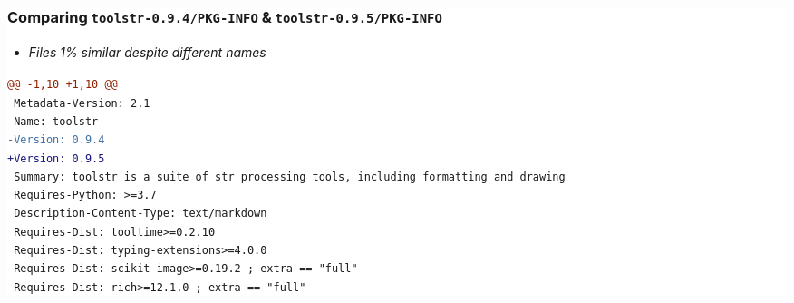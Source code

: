 ### Comparing `toolstr-0.9.4/PKG-INFO` & `toolstr-0.9.5/PKG-INFO`

 * *Files 1% similar despite different names*

```diff
@@ -1,10 +1,10 @@
 Metadata-Version: 2.1
 Name: toolstr
-Version: 0.9.4
+Version: 0.9.5
 Summary: toolstr is a suite of str processing tools, including formatting and drawing
 Requires-Python: >=3.7
 Description-Content-Type: text/markdown
 Requires-Dist: tooltime>=0.2.10
 Requires-Dist: typing-extensions>=4.0.0
 Requires-Dist: scikit-image>=0.19.2 ; extra == "full"
 Requires-Dist: rich>=12.1.0 ; extra == "full"
```

